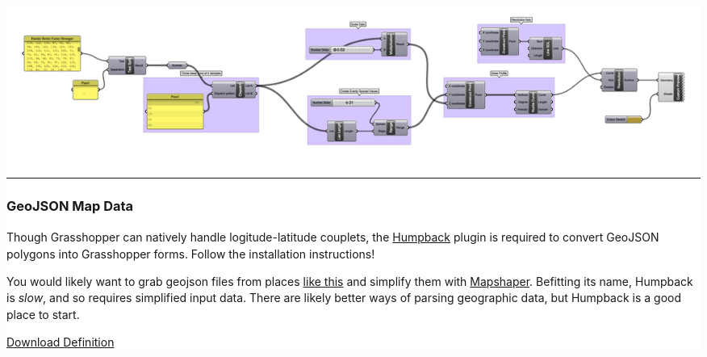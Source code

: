 ![audio](audio_gh.png)

-----

### GeoJSON Map Data

Though Grasshopper can natively handle logitude-latitude couplets, the [Humpback](https://www.food4rhino.com/app/humpback) plugin is required to convert GeoJSON polygons into Grasshopper forms. Follow the installation instructions!

You would likely want to grab geojson files from places [like this](https://data.cityofchicago.org/Community-Economic-Development/Boundaries-Zoning-Districts-current-/7cve-jgbp) and simplify them with [Mapshaper](http://mapshaper.org). Befitting its name, Humpback is *slow*, and so requires simplified input data. There are likely better ways of parsing geographic data, but Humpback is a good place to start.

[Download Definition](maps.gh)
